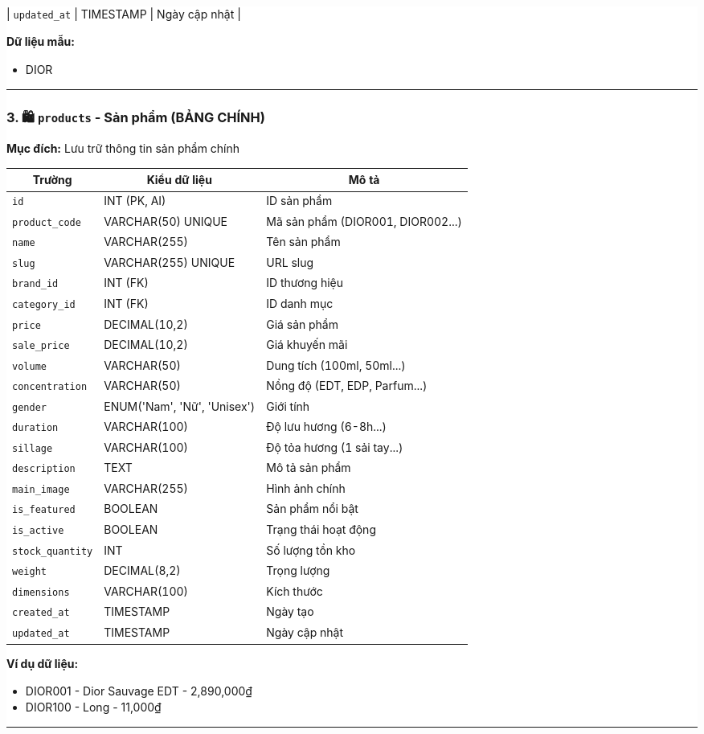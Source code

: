 | `updated_at` | TIMESTAMP | Ngày cập nhật |

**Dữ liệu mẫu:**
- DIOR

---

### **3. 🛍️ `products` - Sản phẩm (BẢNG CHÍNH)**

**Mục đích:** Lưu trữ thông tin sản phẩm chính

| Trường | Kiểu dữ liệu | Mô tả |
|--------|--------------|-------|
| `id` | INT (PK, AI) | ID sản phẩm |
| `product_code` | VARCHAR(50) UNIQUE | Mã sản phẩm (DIOR001, DIOR002...) |
| `name` | VARCHAR(255) | Tên sản phẩm |
| `slug` | VARCHAR(255) UNIQUE | URL slug |
| `brand_id` | INT (FK) | ID thương hiệu |
| `category_id` | INT (FK) | ID danh mục |
| `price` | DECIMAL(10,2) | Giá sản phẩm |
| `sale_price` | DECIMAL(10,2) | Giá khuyến mãi |
| `volume` | VARCHAR(50) | Dung tích (100ml, 50ml...) |
| `concentration` | VARCHAR(50) | Nồng độ (EDT, EDP, Parfum...) |
| `gender` | ENUM('Nam', 'Nữ', 'Unisex') | Giới tính |
| `duration` | VARCHAR(100) | Độ lưu hương (6-8h...) |
| `sillage` | VARCHAR(100) | Độ tỏa hương (1 sải tay...) |
| `description` | TEXT | Mô tả sản phẩm |
| `main_image` | VARCHAR(255) | Hình ảnh chính |
| `is_featured` | BOOLEAN | Sản phẩm nổi bật |
| `is_active` | BOOLEAN | Trạng thái hoạt động |
| `stock_quantity` | INT | Số lượng tồn kho |
| `weight` | DECIMAL(8,2) | Trọng lượng |
| `dimensions` | VARCHAR(100) | Kích thước |
| `created_at` | TIMESTAMP | Ngày tạo |
| `updated_at` | TIMESTAMP | Ngày cập nhật |

**Ví dụ dữ liệu:**
- DIOR001 - Dior Sauvage EDT - 2,890,000₫
- DIOR100 - Long - 11,000₫

---